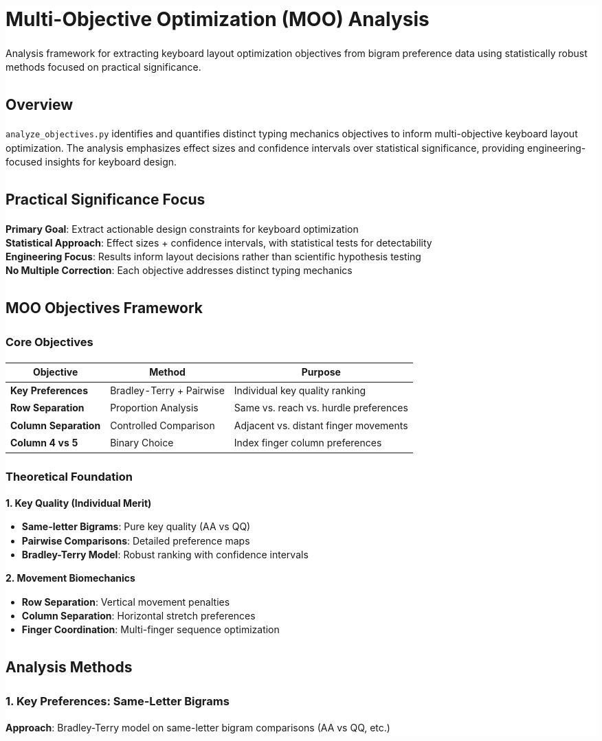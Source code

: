 # Multi-Objective Optimization (MOO) Analysis

Analysis framework for extracting keyboard layout optimization objectives from bigram preference data using statistically robust methods focused on practical significance.

## Overview

`analyze_objectives.py` identifies and quantifies distinct typing mechanics objectives to inform multi-objective keyboard layout optimization. The analysis emphasizes effect sizes and confidence intervals over statistical significance, providing engineering-focused insights for keyboard design.

## Practical Significance Focus

**Primary Goal**: Extract actionable design constraints for keyboard optimization  
**Statistical Approach**: Effect sizes + confidence intervals, with statistical tests for detectability  
**Engineering Focus**: Results inform layout decisions rather than scientific hypothesis testing  
**No Multiple Correction**: Each objective addresses distinct typing mechanics

## MOO Objectives Framework

### Core Objectives

| Objective | Method | Purpose |
|-----------|--------|---------|
| **Key Preferences** | Bradley-Terry + Pairwise | Individual key quality ranking |
| **Row Separation** | Proportion Analysis | Same vs. reach vs. hurdle preferences |
| **Column Separation** | Controlled Comparison | Adjacent vs. distant finger movements |
| **Column 4 vs 5** | Binary Choice | Index finger column preferences |

### Theoretical Foundation

**1. Key Quality (Individual Merit)**
- **Same-letter Bigrams**: Pure key quality (AA vs QQ)
- **Pairwise Comparisons**: Detailed preference maps
- **Bradley-Terry Model**: Robust ranking with confidence intervals

**2. Movement Biomechanics**
- **Row Separation**: Vertical movement penalties
- **Column Separation**: Horizontal stretch preferences  
- **Finger Coordination**: Multi-finger sequence optimization

## Analysis Methods

### 1. Key Preferences: Same-Letter Bigrams

**Approach**: Bradley-Terry model on same-letter bigram comparisons (AA vs QQ, etc.)
